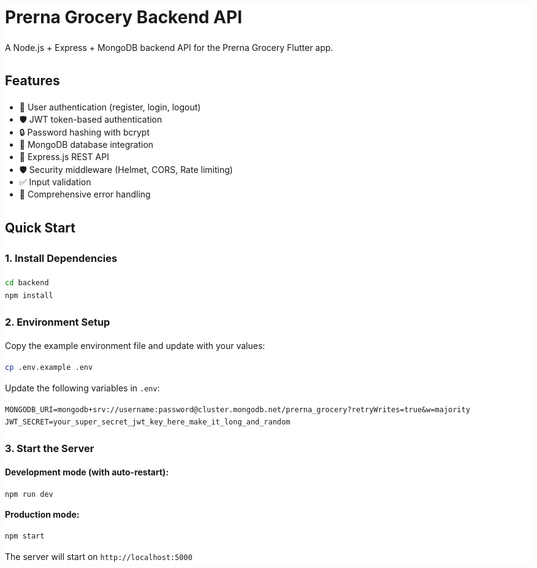 # Prerna Grocery Backend API

A Node.js + Express + MongoDB backend API for the Prerna Grocery Flutter app.

## Features

- 🔐 User authentication (register, login, logout)
- 🛡️ JWT token-based authentication
- 🔒 Password hashing with bcrypt
- 📱 MongoDB database integration
- 🚀 Express.js REST API
- 🛡️ Security middleware (Helmet, CORS, Rate limiting)
- ✅ Input validation
- 📝 Comprehensive error handling

## Quick Start

### 1. Install Dependencies

```bash
cd backend
npm install
```

### 2. Environment Setup

Copy the example environment file and update with your values:

```bash
cp .env.example .env
```

Update the following variables in `.env`:

```env
MONGODB_URI=mongodb+srv://username:password@cluster.mongodb.net/prerna_grocery?retryWrites=true&w=majority
JWT_SECRET=your_super_secret_jwt_key_here_make_it_long_and_random
```

### 3. Start the Server

**Development mode (with auto-restart):**
```bash
npm run dev
```

**Production mode:**
```bash
npm start
```

The server will start on `http://localhost:5000`
